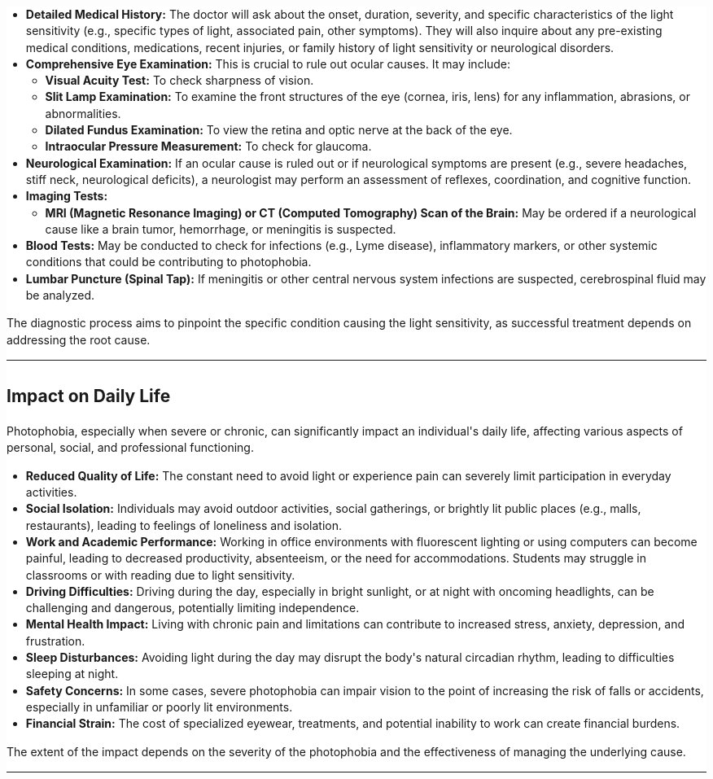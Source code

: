 * **Detailed Medical History:** The doctor will ask about the onset, duration, severity, and specific characteristics of the light sensitivity (e.g., specific types of light, associated pain, other symptoms). They will also inquire about any pre-existing medical conditions, medications, recent injuries, or family history of light sensitivity or neurological disorders.
* **Comprehensive Eye Examination:** This is crucial to rule out ocular causes. It may include:
    * **Visual Acuity Test:** To check sharpness of vision.
    * **Slit Lamp Examination:** To examine the front structures of the eye (cornea, iris, lens) for any inflammation, abrasions, or abnormalities.
    * **Dilated Fundus Examination:** To view the retina and optic nerve at the back of the eye.
    * **Intraocular Pressure Measurement:** To check for glaucoma.
* **Neurological Examination:** If an ocular cause is ruled out or if neurological symptoms are present (e.g., severe headaches, stiff neck, neurological deficits), a neurologist may perform an assessment of reflexes, coordination, and cognitive function.
* **Imaging Tests:**
    * **MRI (Magnetic Resonance Imaging) or CT (Computed Tomography) Scan of the Brain:** May be ordered if a neurological cause like a brain tumor, hemorrhage, or meningitis is suspected.
* **Blood Tests:** May be conducted to check for infections (e.g., Lyme disease), inflammatory markers, or other systemic conditions that could be contributing to photophobia.
* **Lumbar Puncture (Spinal Tap):** If meningitis or other central nervous system infections are suspected, cerebrospinal fluid may be analyzed.

The diagnostic process aims to pinpoint the specific condition causing the light sensitivity, as successful treatment depends on addressing the root cause.

---

## Impact on Daily Life

Photophobia, especially when severe or chronic, can significantly impact an individual's daily life, affecting various aspects of personal, social, and professional functioning.

* **Reduced Quality of Life:** The constant need to avoid light or experience pain can severely limit participation in everyday activities.
* **Social Isolation:** Individuals may avoid outdoor activities, social gatherings, or brightly lit public places (e.g., malls, restaurants), leading to feelings of loneliness and isolation.
* **Work and Academic Performance:** Working in office environments with fluorescent lighting or using computers can become painful, leading to decreased productivity, absenteeism, or the need for accommodations. Students may struggle in classrooms or with reading due to light sensitivity.
* **Driving Difficulties:** Driving during the day, especially in bright sunlight, or at night with oncoming headlights, can be challenging and dangerous, potentially limiting independence.
* **Mental Health Impact:** Living with chronic pain and limitations can contribute to increased stress, anxiety, depression, and frustration.
* **Sleep Disturbances:** Avoiding light during the day may disrupt the body's natural circadian rhythm, leading to difficulties sleeping at night.
* **Safety Concerns:** In some cases, severe photophobia can impair vision to the point of increasing the risk of falls or accidents, especially in unfamiliar or poorly lit environments.
* **Financial Strain:** The cost of specialized eyewear, treatments, and potential inability to work can create financial burdens.

The extent of the impact depends on the severity of the photophobia and the effectiveness of managing the underlying cause.

---
